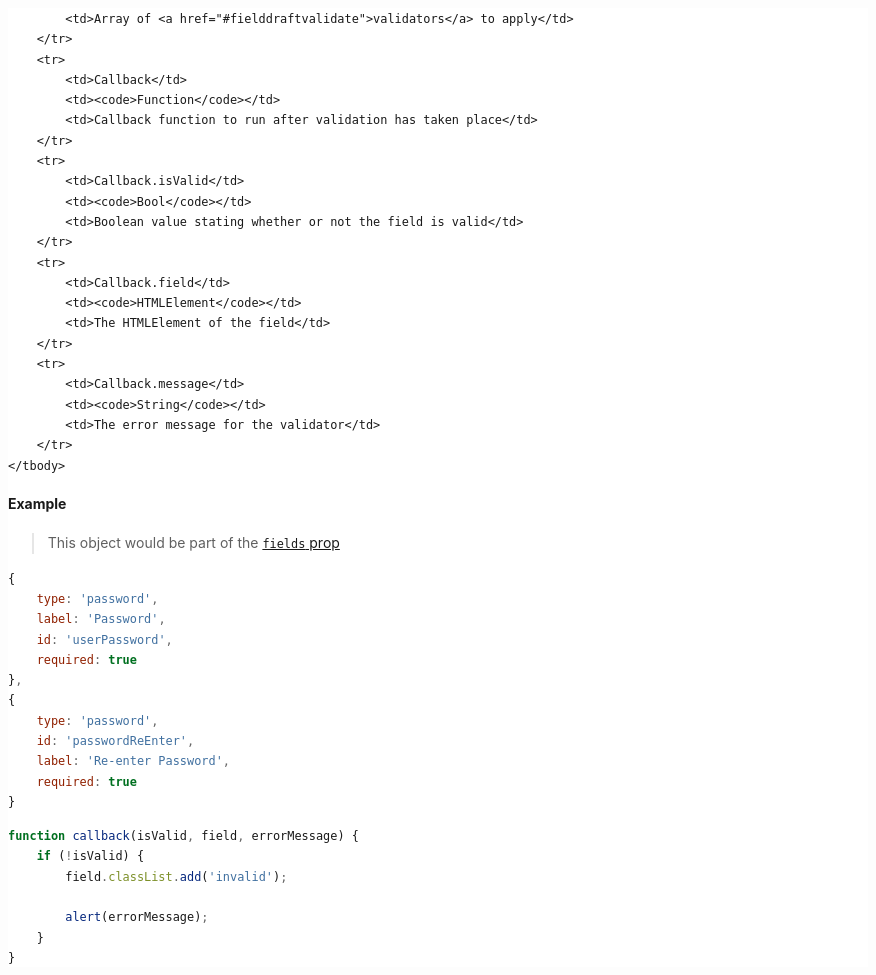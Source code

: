             <td>Array of <a href="#fielddraftvalidate">validators</a> to apply</td>
        </tr>
        <tr>
            <td>Callback</td>
            <td><code>Function</code></td>
            <td>Callback function to run after validation has taken place</td>
        </tr>
        <tr>
            <td>Callback.isValid</td>
            <td><code>Bool</code></td>
            <td>Boolean value stating whether or not the field is valid</td>
        </tr>
        <tr>
            <td>Callback.field</td>
            <td><code>HTMLElement</code></td>
            <td>The HTMLElement of the field</td>
        </tr>
        <tr>
            <td>Callback.message</td>
            <td><code>String</code></td>
            <td>The error message for the validator</td>
        </tr>
    </tbody>
</table>

#### Example

> This object would be part of the [`fields` prop](#propsfields)

```js
{
    type: 'password',
    label: 'Password',
    id: 'userPassword',
    required: true
},
{
    type: 'password',
    id: 'passwordReEnter',
    label: 'Re-enter Password',
    required: true
}
```

```js
function callback(isValid, field, errorMessage) {
    if (!isValid) {
        field.classList.add('invalid');

        alert(errorMessage);
    }
}
```
